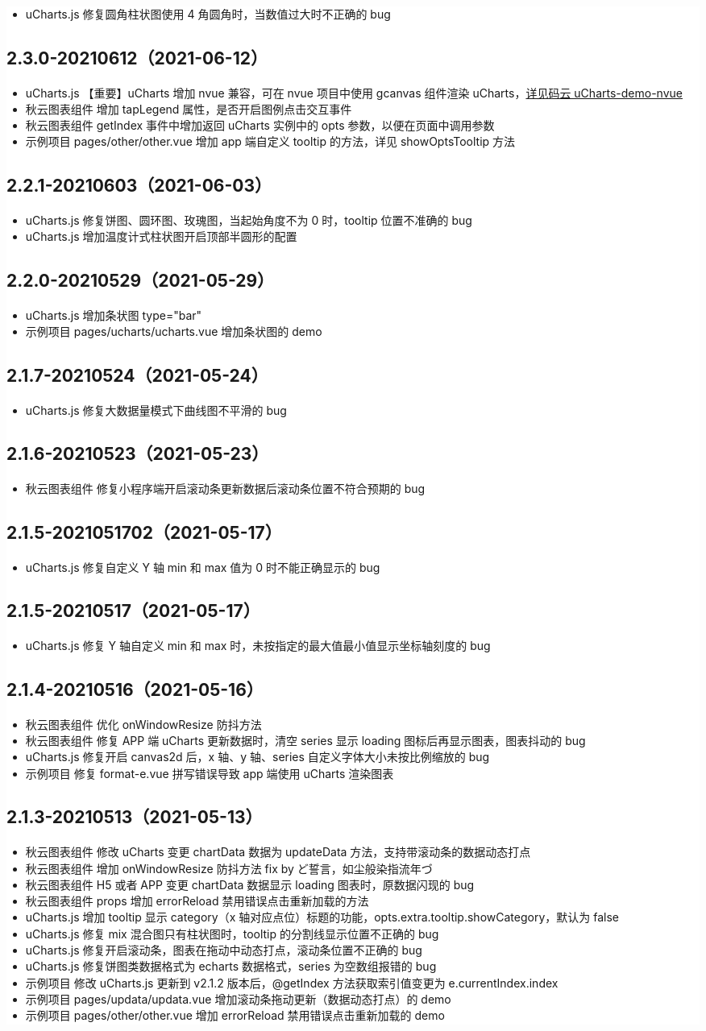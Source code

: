 - uCharts.js 修复圆角柱状图使用 4 角圆角时，当数值过大时不正确的 bug

## 2.3.0-20210612（2021-06-12）

- uCharts.js 【重要】uCharts 增加 nvue 兼容，可在 nvue 项目中使用 gcanvas 组件渲染 uCharts，[详见码云 uCharts-demo-nvue](https://gitee.com/uCharts/uCharts)
- 秋云图表组件 增加 tapLegend 属性，是否开启图例点击交互事件
- 秋云图表组件 getIndex 事件中增加返回 uCharts 实例中的 opts 参数，以便在页面中调用参数
- 示例项目 pages/other/other.vue 增加 app 端自定义 tooltip 的方法，详见 showOptsTooltip 方法

## 2.2.1-20210603（2021-06-03）

- uCharts.js 修复饼图、圆环图、玫瑰图，当起始角度不为 0 时，tooltip 位置不准确的 bug
- uCharts.js 增加温度计式柱状图开启顶部半圆形的配置

## 2.2.0-20210529（2021-05-29）

- uCharts.js 增加条状图 type="bar"
- 示例项目 pages/ucharts/ucharts.vue 增加条状图的 demo

## 2.1.7-20210524（2021-05-24）

- uCharts.js 修复大数据量模式下曲线图不平滑的 bug

## 2.1.6-20210523（2021-05-23）

- 秋云图表组件 修复小程序端开启滚动条更新数据后滚动条位置不符合预期的 bug

## 2.1.5-2021051702（2021-05-17）

- uCharts.js 修复自定义 Y 轴 min 和 max 值为 0 时不能正确显示的 bug

## 2.1.5-20210517（2021-05-17）

- uCharts.js 修复 Y 轴自定义 min 和 max 时，未按指定的最大值最小值显示坐标轴刻度的 bug

## 2.1.4-20210516（2021-05-16）

- 秋云图表组件 优化 onWindowResize 防抖方法
- 秋云图表组件 修复 APP 端 uCharts 更新数据时，清空 series 显示 loading 图标后再显示图表，图表抖动的 bug
- uCharts.js 修复开启 canvas2d 后，x 轴、y 轴、series 自定义字体大小未按比例缩放的 bug
- 示例项目 修复 format-e.vue 拼写错误导致 app 端使用 uCharts 渲染图表

## 2.1.3-20210513（2021-05-13）

- 秋云图表组件 修改 uCharts 变更 chartData 数据为 updateData 方法，支持带滚动条的数据动态打点
- 秋云图表组件 增加 onWindowResize 防抖方法 fix by ど誓言，如尘般染指流年づ
- 秋云图表组件 H5 或者 APP 变更 chartData 数据显示 loading 图表时，原数据闪现的 bug
- 秋云图表组件 props 增加 errorReload 禁用错误点击重新加载的方法
- uCharts.js 增加 tooltip 显示 category（x 轴对应点位）标题的功能，opts.extra.tooltip.showCategory，默认为 false
- uCharts.js 修复 mix 混合图只有柱状图时，tooltip 的分割线显示位置不正确的 bug
- uCharts.js 修复开启滚动条，图表在拖动中动态打点，滚动条位置不正确的 bug
- uCharts.js 修复饼图类数据格式为 echarts 数据格式，series 为空数组报错的 bug
- 示例项目 修改 uCharts.js 更新到 v2.1.2 版本后，@getIndex 方法获取索引值变更为 e.currentIndex.index
- 示例项目 pages/updata/updata.vue 增加滚动条拖动更新（数据动态打点）的 demo
- 示例项目 pages/other/other.vue 增加 errorReload 禁用错误点击重新加载的 demo
